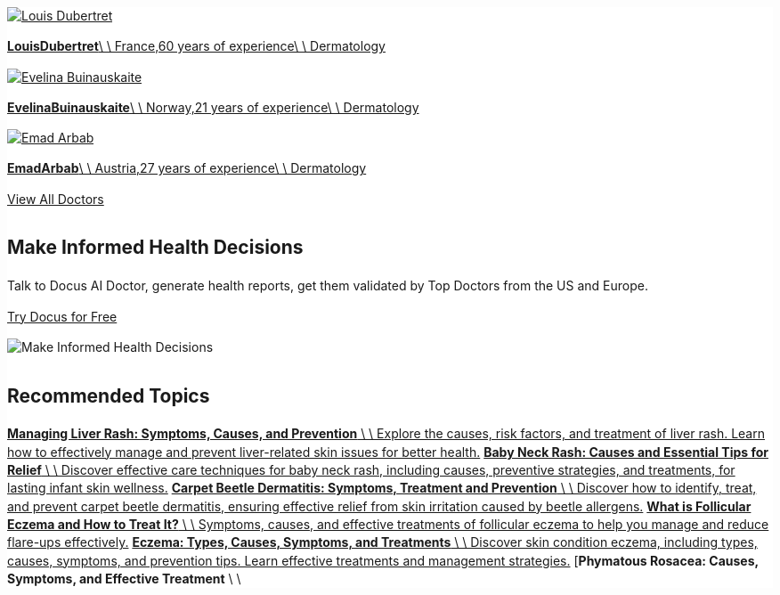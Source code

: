 [![Louis Dubertret](https://docus.ai/_next/image?url=https%3A%2F%2Fdocus-live-cms-storage-us.s3.amazonaws.com%2Fnetwork_doctors%2Fprofile_pictures%2F673e7210cb48562cf31d94ee4b974f9c.png&w=3840&q=100)](https://docus.ai/doctors/louis-dubertret-278)

[**LouisDubertret**\\
\\
France,60 years of experience\\
\\
Dermatology](https://docus.ai/doctors/louis-dubertret-278)

[![Evelina Buinauskaite](https://docus.ai/_next/image?url=https%3A%2F%2Fdocus-live-cms-storage-us.s3.amazonaws.com%2Fnetwork_doctors%2Fprofile_pictures%2F063cc0891c5079869d16e19637cadfca.png&w=3840&q=100)](https://docus.ai/doctors/evelina-buinauskaite-430)

[**EvelinaBuinauskaite**\\
\\
Norway,21 years of experience\\
\\
Dermatology](https://docus.ai/doctors/evelina-buinauskaite-430)

[![Emad Arbab](https://docus.ai/_next/image?url=https%3A%2F%2Fdocus-live-cms-storage-us.s3.amazonaws.com%2Fnetwork_doctors%2Fprofile_pictures%2F2bcb58b8f85b03cd352576135f7a3dd0.png&w=3840&q=100)](https://docus.ai/doctors/emad-arbab-404)

[**EmadArbab**\\
\\
Austria,27 years of experience\\
\\
Dermatology](https://docus.ai/doctors/emad-arbab-404)

[View All Doctors](https://docus.ai/doctors)

## Make Informed Health Decisions

Talk to Docus AI Doctor, generate health reports, get them validated by Top Doctors from the US and Europe.

[Try Docus for Free](https://my.docus.ai/auth/signup)

![Make Informed Health Decisions](https://docus.ai/_next/image?url=%2Fblog%2Fai-health-assistant.jpg&w=3840&q=100)

## Recommended Topics

[**Managing Liver Rash: Symptoms, Causes, and Prevention** \\
\\
Explore the causes, risk factors, and treatment of liver rash. Learn how to effectively manage and prevent liver-related skin issues for better health.](https://docus.ai/symptoms-guide/managing-liver-rash-symptoms-causes-and-prevention) [**Baby Neck Rash: Causes and Essential Tips for Relief** \\
\\
Discover effective care techniques for baby neck rash, including causes, preventive strategies, and treatments, for lasting infant skin wellness.](https://docus.ai/symptoms-guide/baby-neck-rash) [**Carpet Beetle Dermatitis: Symptoms, Treatment and Prevention** \\
\\
Discover how to identify, treat, and prevent carpet beetle dermatitis, ensuring effective relief from skin irritation caused by beetle allergens.](https://docus.ai/symptoms-guide/carpet-beetle-dermatitis) [**What is Follicular Eczema and How to Treat It?** \\
\\
Symptoms, causes, and effective treatments of follicular eczema to help you manage and reduce flare-ups effectively.](https://docus.ai/symptoms-guide/follicular-eczema) [**Eczema: Types, Causes, Symptoms, and Treatments** \\
\\
Discover skin condition eczema, including types, causes, symptoms, and prevention tips. Learn effective treatments and management strategies.](https://docus.ai/symptoms-guide/eczema) [**Phymatous Rosacea: Causes, Symptoms, and Effective Treatment** \\
\\
